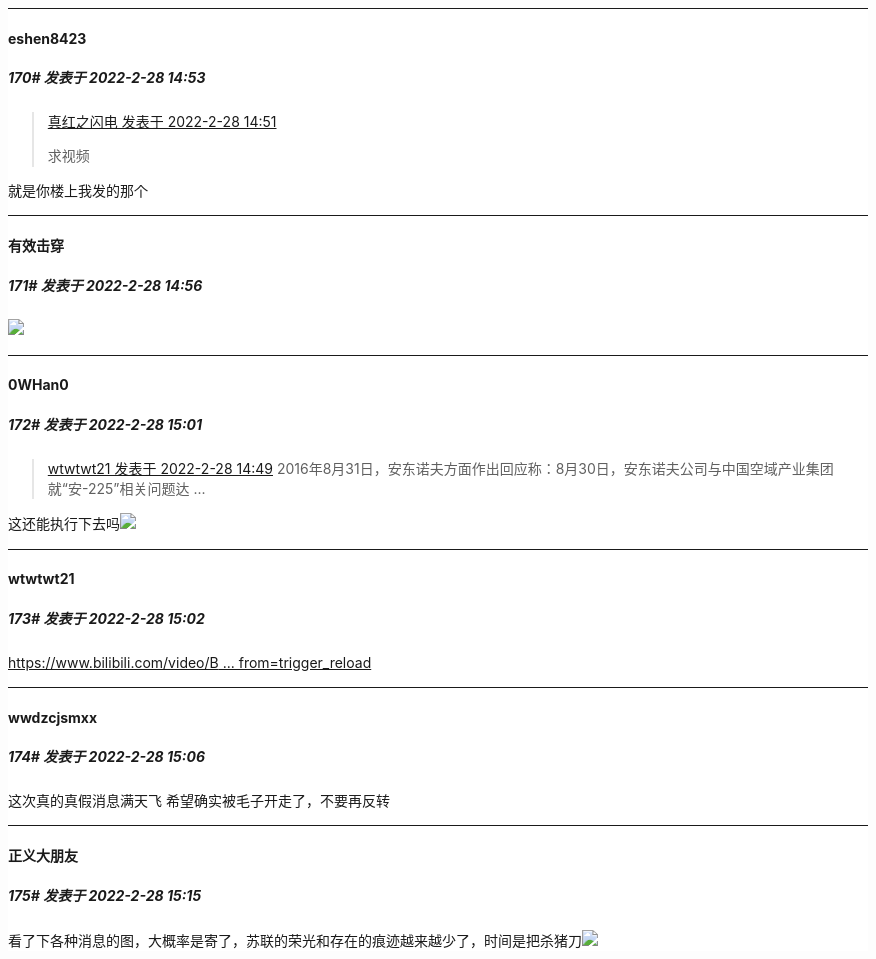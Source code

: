 *****

####  eshen8423  
##### 170#       发表于 2022-2-28 14:53

<blockquote><a href="httphttps://bbs.saraba1st.com/2b/forum.php?mod=redirect&amp;goto=findpost&amp;pid=54863631&amp;ptid=2054992" target="_blank">真红之闪电 发表于 2022-2-28 14:51</a>

求视频</blockquote>
就是你楼上我发的那个

*****

####  有效击穿  
##### 171#       发表于 2022-2-28 14:56

<img src="https://p.sda1.dev/5/1794d49d377091b57a47b10e6a2f02e4/47b0ce33e0a1766e.jpg" referrerpolicy="no-referrer">

*****

####  0WHan0  
##### 172#       发表于 2022-2-28 15:01

<blockquote><a href="httphttps://bbs.saraba1st.com/2b/forum.php?mod=redirect&amp;goto=findpost&amp;pid=54863608&amp;ptid=2054992" target="_blank">wtwtwt21 发表于 2022-2-28 14:49</a>
2016年8月31日，安东诺夫方面作出回应称：8月30日，安东诺夫公司与中国空域产业集团就“安-225”相关问题达 ...</blockquote>
这还能执行下去吗<img src="https://static.saraba1st.com/image/smiley/face2017/002.png" referrerpolicy="no-referrer">

*****

####  wtwtwt21  
##### 173#       发表于 2022-2-28 15:02

[https://www.bilibili.com/video/B ... from=trigger_reload](https://www.bilibili.com/video/BV15F411p7Jd/?spm_id_from=trigger_reload)



*****

####  wwdzcjsmxx  
##### 174#       发表于 2022-2-28 15:06

这次真的真假消息满天飞
希望确实被毛子开走了，不要再反转

*****

####  正义大朋友  
##### 175#       发表于 2022-2-28 15:15

看了下各种消息的图，大概率是寄了，苏联的荣光和存在的痕迹越来越少了，时间是把杀猪刀<img src="https://static.saraba1st.com/image/smiley/face2017/152.png" referrerpolicy="no-referrer">
